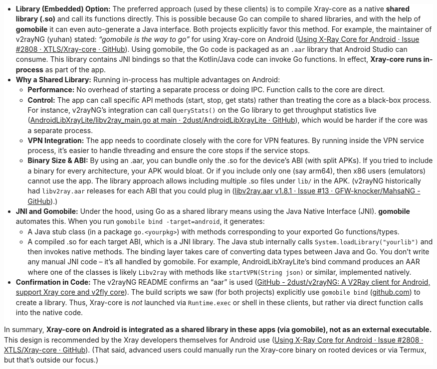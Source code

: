 - **Library (Embedded) Option:** The preferred approach (used by these clients) is to compile Xray-core as a native **shared library (.so)** and call its functions directly. This is possible because Go can compile to shared libraries, and with the help of **gomobile** it can even auto-generate a Java interface. Both projects explicitly favor this method. For example, the maintainer of v2rayNG (yuhan) stated: *“gomobile is the way to go”* for using Xray-core on Android ([Using X-Ray Core for Android · Issue #2808 · XTLS/Xray-core · GitHub](https://github.com/XTLS/Xray-core/issues/2808#:~:text=yuhan6665%20%20%20commented%20,74)). Using gomobile, the Go code is packaged as an `.aar` library that Android Studio can consume. This library contains JNI bindings so that the Kotlin/Java code can invoke Go functions. In effect, **Xray-core runs in-process** as part of the app. 
- **Why a Shared Library:** Running in-process has multiple advantages on Android:
  - **Performance:** No overhead of starting a separate process or doing IPC. Function calls to the core are direct. 
  - **Control:** The app can call specific API methods (start, stop, get stats) rather than treating the core as a black-box process. For instance, v2rayNG’s integration can call `QueryStats()` on the Go library to get throughput statistics live ([AndroidLibXrayLite/libv2ray_main.go at main · 2dust/AndroidLibXrayLite · GitHub](https://github.com/2dust/AndroidLibXrayLite/blob/main/libv2ray_main.go#:~:text=func%20,int64)), which would be harder if the core was a separate process. 
  - **VPN Integration:** The app needs to coordinate closely with the core for VPN features. By running inside the VPN service process, it’s easier to handle threading and ensure the core stops if the service stops. 
  - **Binary Size & ABI:** By using an .aar, you can bundle only the .so for the device’s ABI (with split APKs). If you tried to include a binary for every architecture, your APK would bloat. Or if you include only one (say arm64), then x86 users (emulators) cannot use the app. The library approach allows including multiple .so files under `lib/` in the APK. (v2rayNG historically had `libv2ray.aar` releases for each ABI that you could plug in ([libv2ray.aar v1.8.1 · Issue #13 · GFW-knocker/MahsaNG - GitHub](https://github.com/GFW-knocker/MahsaNG/issues/13#:~:text=on%20Sep%2028%2C%202023,com%2Fyuhan6665%2Fv2rayNG%2F)).) 
- **JNI and Gomobile:** Under the hood, using Go as a shared library means using the Java Native Interface (JNI). **gomobile** automates this. When you run `gomobile bind -target=android`, it generates:
  - A Java stub class (in a package `go.<yourpkg>`) with methods corresponding to your exported Go functions/types.
  - A compiled .so for each target ABI, which is a JNI library. The Java stub internally calls `System.loadLibrary("yourlib")` and then invokes native methods. The binding layer takes care of converting data types between Java and Go. You don’t write any manual JNI code – it’s all handled by gomobile. For example, AndroidLibXrayLite’s bind command produces an AAR where one of the classes is likely `Libv2ray` with methods like `startVPN(String json)` or similar, implemented natively. 
- **Confirmation in Code:** The v2rayNG README confirms an “aar” is used ([GitHub - 2dust/v2rayNG: A V2Ray client for Android, support Xray core and v2fly core](https://github.com/2dust/v2rayNG#:~:text=or%20using%20Gradle%20wrapper,and%20Makefiles%20for%20Go%20Developers)). The build scripts we saw (for both projects) explicitly use `gomobile bind` ([github.com](https://github.com/SaeedDev94/Xray/raw/refs/heads/master/buildXrayCore.sh#:~:text=mod%20download%20%7D%20build_android%28%29%20,check_target%20prepare_go%20build_android%20refresh_dependencies)) to create a library. Thus, Xray-core is *not* launched via `Runtime.exec` or shell in these clients, but rather via direct function calls into the native code. 

In summary, **Xray-core on Android is integrated as a shared library in these apps (via gomobile), not as an external executable.** This design is recommended by the Xray developers themselves for Android use ([Using X-Ray Core for Android · Issue #2808 · XTLS/Xray-core · GitHub](https://github.com/XTLS/Xray-core/issues/2808#:~:text=yuhan6665%20%20%20commented%20,74)). (That said, advanced users could manually run the Xray-core binary on rooted devices or via Termux, but that’s outside our focus.) 
